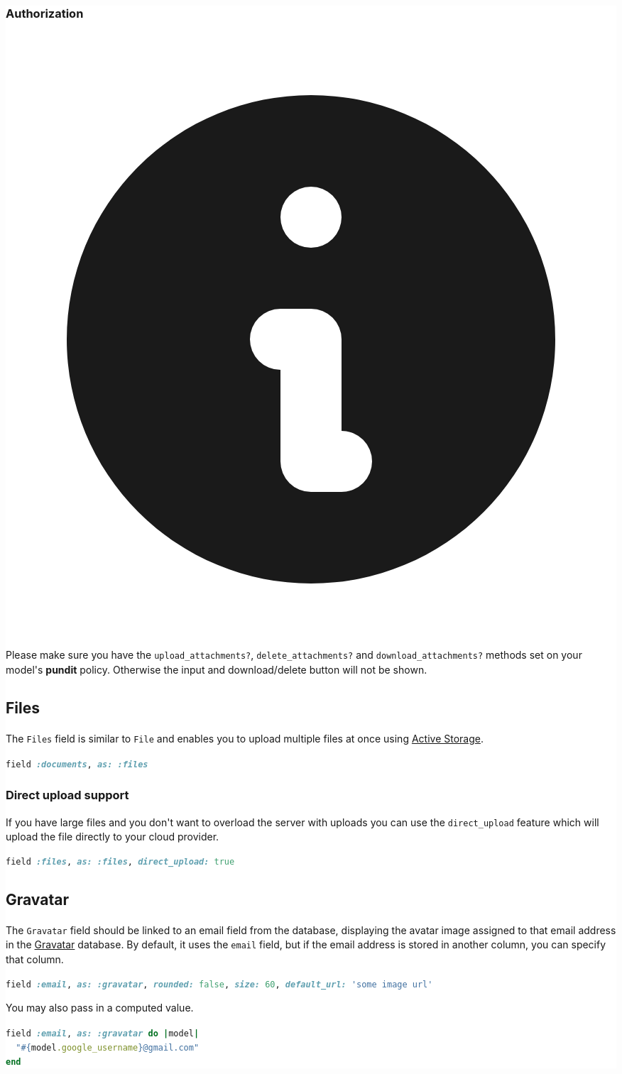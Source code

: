 ### Authorization

<div class="rounded-md bg-blue-50 p-4">
  <div class="flex">
    <div class="flex-shrink-0">
      <svg class="h-5 w-5 text-blue-400" xmlns="http://www.w3.org/2000/svg" viewBox="0 0 20 20" fill="currentColor">
        <path fill-rule="evenodd" d="M18 10a8 8 0 11-16 0 8 8 0 0116 0zm-7-4a1 1 0 11-2 0 1 1 0 012 0zM9 9a1 1 0 000 2v3a1 1 0 001 1h1a1 1 0 100-2v-3a1 1 0 00-1-1H9z" clip-rule="evenodd" />
      </svg>
    </div>
    <div class="ml-3 flex-1 md:flex md:justify-between">
      <div class="text-sm leading-5 text-blue-700">
         Please make sure you have the <code>upload_attachments?</code>, <code>delete_attachments?</code> and <code>download_attachments?</code> methods set on your model's <strong>pundit</strong> policy. Otherwise the input and download/delete button will not be shown.
      </div>
    </div>
  </div>
</div>

## Files

The `Files` field is similar to `File` and enables you to upload multiple files at once using [Active Storage](https://edgeguides.rubyonrails.org/active_storage_overview.html).

```ruby
field :documents, as: :files
```

### Direct upload support

If you have large files and you don't want to overload the server with uploads you can use the `direct_upload` feature which will upload the file directly to your cloud provider.



```ruby
field :files, as: :files, direct_upload: true
```

## Gravatar

The `Gravatar` field should be linked to an email field from the database, displaying the avatar image assigned to that email address in the [Gravatar](https://en.gravatar.com/site/implement/images/) database. By default, it uses the `email` field, but if the email address is stored in another column, you can specify that column.

```ruby
field :email, as: :gravatar, rounded: false, size: 60, default_url: 'some image url'
```

You may also pass in a computed value.

```ruby
field :email, as: :gravatar do |model|
  "#{model.google_username}@gmail.com"
end
```
